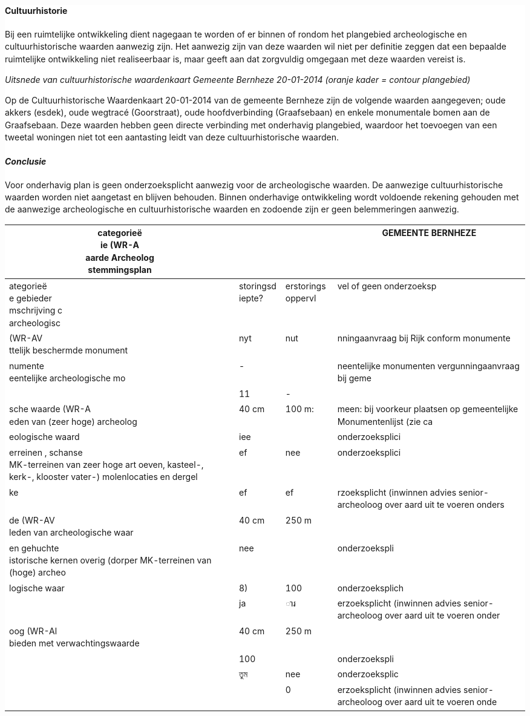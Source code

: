 #### Cultuurhistorie

Bij een ruimtelijke ontwikkeling dient nagegaan te worden of er binnen of rondom het plangebied archeologische en cultuurhistorische waarden aanwezig zijn. Het aanwezig zijn van deze waarden wil niet per definitie zeggen dat een bepaalde ruimtelijke ontwikkeling niet realiseerbaar is, maar geeft aan dat zorgvuldig omgegaan met deze waarden vereist is.

*Uitsnede van cultuurhistorische waardenkaart Gemeente Bernheze 20-01-2014 (oranje kader = contour plangebied)*

Op de Cultuurhistorische Waardenkaart 20-01-2014 van de gemeente Bernheze zijn de volgende waarden aangegeven; oude akkers (esdek), oude wegtracé (Goorstraat), oude hoofdverbinding (Graafsebaan) en enkele monumentale bomen aan de Graafsebaan. Deze waarden hebben geen directe verbinding met onderhavig plangebied, waardoor het toevoegen van een tweetal woningen niet tot een aantasting leidt van deze cultuurhistorische waarden. 

#### *Conclusie*

Voor onderhavig plan is geen onderzoeksplicht aanwezig voor de archeologische waarden. De aanwezige cultuurhistorische waarden worden niet aangetast en blijven behouden. Binnen onderhavige ontwikkeling wordt voldoende rekening gehouden met de aanwezige archeologische en cultuurhistorische waarden en zodoende zijn er geen belemmeringen aanwezig. 

| categorieë<br>ie (WR-A<br>aarde Archeolog<br>stemmingsplan                                                             |                 |                   | GEMEENTE BERNHEZE                                                                         |
|------------------------------------------------------------------------------------------------------------------------|-----------------|-------------------|-------------------------------------------------------------------------------------------|
| ategorieë<br>e gebieder<br>mschrijving c<br>archeologisc                                                               | storingsdiepte? | erstoringsoppervl | vel of geen onderzoeksp                                                                   |
| (WR-AV<br>ttelijk beschermde monument                                                                                  | nyt             | nut               | nningaanvraag bij Rijk conform monumente                                                  |
| numente<br>eentelijke archeologische mo                                                                                | -               |                   | neentelijke monumenten vergunningaanvraag bij geme                                        |
|                                                                                                                        | 11              | -                 |                                                                                           |
| sche waarde (WR-A<br>eden van (zeer hoge) archeolog                                                                    | 40 cm           | 100 m:            | meen: bij voorkeur plaatsen op gemeentelijke Monumentenlijst (zie ca                      |
| eologische waard                                                                                                       | iee             |                   | onderzoeksplici                                                                           |
| erreinen , schanse<br>MK-terreinen van zeer hoge art oeven, kasteel-, kerk-, klooster vater-) molenlocaties  en dergel | ef              | nee               | onderzoeksplici                                                                           |
| ke                                                                                                                     | ef              | ef                | rzoeksplicht (inwinnen advies senior-archeoloog over aard uit te voeren onders            |
| de (WR-AV<br>leden van archeologische waar                                                                             | 40 cm           | 250 m             |                                                                                           |
| en gehuchte<br>istorische kernen overig (dorper MK-terreinen van (hoge) archeo                                         | nee             |                   | onderzoekspli                                                                             |
| logische waar                                                                                                          | 8)              | 100               | onderzoeksplich                                                                           |
|                                                                                                                        | ja              | ារ                | erzoeksplicht (inwinnen advies senior-archeoloog over aard uit te voeren onder            |
| oog (WR-Al<br>bieden met verwachtingswaarde                                                                            | 40 cm           | 250 m             |                                                                                           |
|                                                                                                                        | 100             |                   | onderzoekspli                                                                             |
|                                                                                                                        | তুম             | nee               | onderzoeksplic                                                                            |
|                                                                                                                        |                 | 0                 | erzoeksplicht (inwinnen advies senior-archeoloog over aard uit te voeren onde             |